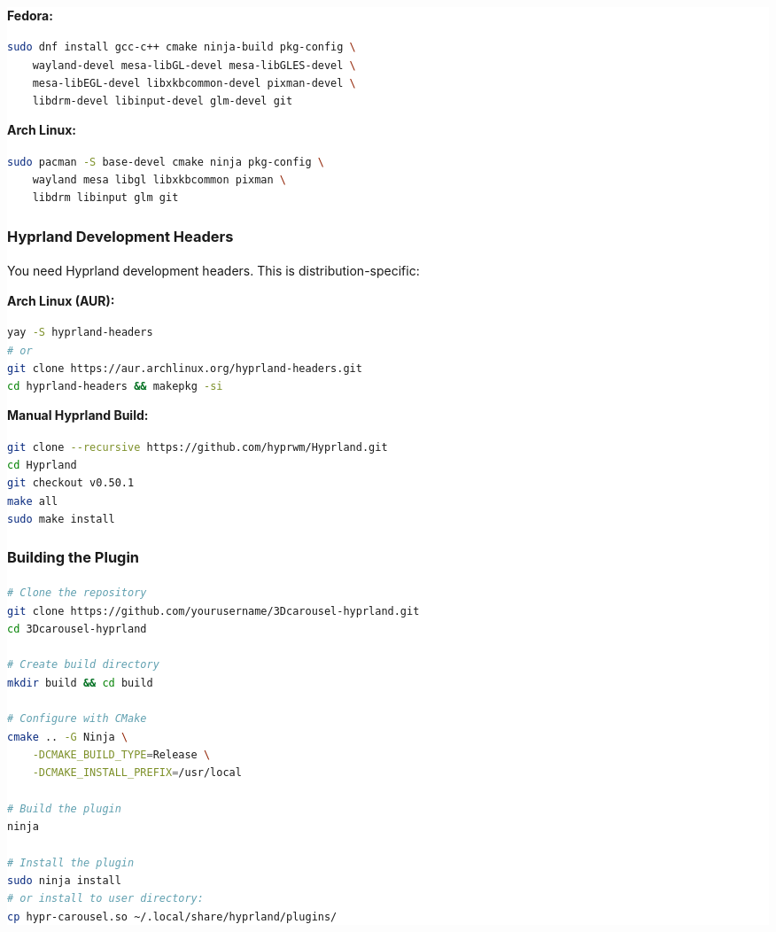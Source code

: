 **Fedora:**
```bash
sudo dnf install gcc-c++ cmake ninja-build pkg-config \
    wayland-devel mesa-libGL-devel mesa-libGLES-devel \
    mesa-libEGL-devel libxkbcommon-devel pixman-devel \
    libdrm-devel libinput-devel glm-devel git
```

**Arch Linux:**
```bash
sudo pacman -S base-devel cmake ninja pkg-config \
    wayland mesa libgl libxkbcommon pixman \
    libdrm libinput glm git
```

### Hyprland Development Headers

You need Hyprland development headers. This is distribution-specific:

**Arch Linux (AUR):**
```bash
yay -S hyprland-headers
# or
git clone https://aur.archlinux.org/hyprland-headers.git
cd hyprland-headers && makepkg -si
```

**Manual Hyprland Build:**
```bash
git clone --recursive https://github.com/hyprwm/Hyprland.git
cd Hyprland
git checkout v0.50.1
make all
sudo make install
```

### Building the Plugin

```bash
# Clone the repository
git clone https://github.com/yourusername/3Dcarousel-hyprland.git
cd 3Dcarousel-hyprland

# Create build directory
mkdir build && cd build

# Configure with CMake
cmake .. -G Ninja \
    -DCMAKE_BUILD_TYPE=Release \
    -DCMAKE_INSTALL_PREFIX=/usr/local

# Build the plugin
ninja

# Install the plugin
sudo ninja install
# or install to user directory:
cp hypr-carousel.so ~/.local/share/hyprland/plugins/
```
